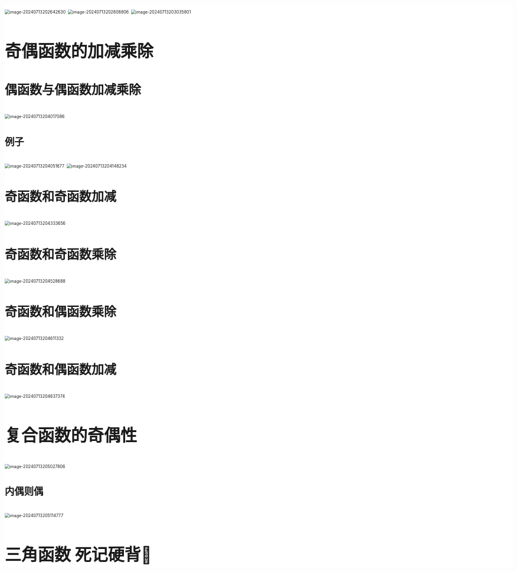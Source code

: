 <img src="/Users/yuebinghui/Documents/program/github/note/images/image-20240713202642630.png" alt="image-20240713202642630" style="zoom:50%;" />

<img src="/Users/yuebinghui/Documents/program/github/note/images/image-20240713202808806.png" alt="image-20240713202808806" style="zoom:50%;" />

<img src="/Users/yuebinghui/Documents/program/github/note/images/image-20240713203035801.png" alt="image-20240713203035801" style="zoom:50%;" />

# 奇偶函数的加减乘除

## 偶函数与偶函数加减乘除

<img src="/Users/yuebinghui/Documents/program/github/note/images/image-20240713204017086.png" alt="image-20240713204017086" style="zoom:50%;" />

### 例子

<img src="/Users/yuebinghui/Documents/program/github/note/images/image-20240713204051677.png" alt="image-20240713204051677" style="zoom:50%;" />

<img src="/Users/yuebinghui/Documents/program/github/note/images/image-20240713204148234.png" alt="image-20240713204148234" style="zoom:50%;" />

## 奇函数和奇函数加减

<img src="/Users/yuebinghui/Documents/program/github/note/images/image-20240713204333656.png" alt="image-20240713204333656" style="zoom:50%;" />

## 奇函数和奇函数乘除

<img src="/Users/yuebinghui/Documents/program/github/note/images/image-20240713204528688.png" alt="image-20240713204528688" style="zoom:50%;" />

## 奇函数和偶函数乘除

<img src="/Users/yuebinghui/Documents/program/github/note/images/image-20240713204611332.png" alt="image-20240713204611332" style="zoom:50%;" />

## 奇函数和偶函数加减

<img src="/Users/yuebinghui/Documents/program/github/note/images/image-20240713204637374.png" alt="image-20240713204637374" style="zoom:50%;" />

# 复合函数的奇偶性

<img src="/Users/yuebinghui/Documents/program/github/note/images/image-20240713205027806.png" alt="image-20240713205027806" style="zoom:50%;" />

### 内偶则偶

<img src="/Users/yuebinghui/Documents/program/github/note/images/image-20240713205114777.png" alt="image-20240713205114777" style="zoom:50%;" />

# 三角函数 死记硬背🌟
